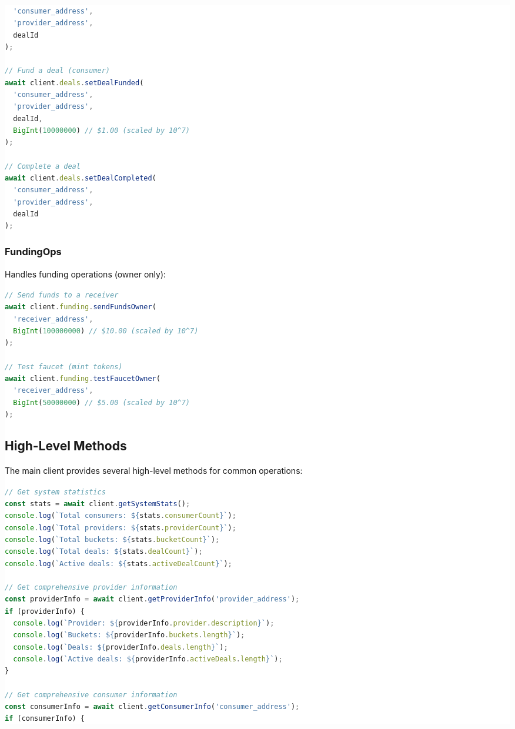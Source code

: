 ```typescript
  'consumer_address',
  'provider_address',
  dealId
);

// Fund a deal (consumer)
await client.deals.setDealFunded(
  'consumer_address',
  'provider_address',
  dealId,
  BigInt(10000000) // $1.00 (scaled by 10^7)
);

// Complete a deal
await client.deals.setDealCompleted(
  'consumer_address',
  'provider_address',
  dealId
);
```

### FundingOps

Handles funding operations (owner only):

```typescript
// Send funds to a receiver
await client.funding.sendFundsOwner(
  'receiver_address',
  BigInt(100000000) // $10.00 (scaled by 10^7)
);

// Test faucet (mint tokens)
await client.funding.testFaucetOwner(
  'receiver_address',
  BigInt(50000000) // $5.00 (scaled by 10^7)
);
```

## High-Level Methods

The main client provides several high-level methods for common operations:

```typescript
// Get system statistics
const stats = await client.getSystemStats();
console.log(`Total consumers: ${stats.consumerCount}`);
console.log(`Total providers: ${stats.providerCount}`);
console.log(`Total buckets: ${stats.bucketCount}`);
console.log(`Total deals: ${stats.dealCount}`);
console.log(`Active deals: ${stats.activeDealCount}`);

// Get comprehensive provider information
const providerInfo = await client.getProviderInfo('provider_address');
if (providerInfo) {
  console.log(`Provider: ${providerInfo.provider.description}`);
  console.log(`Buckets: ${providerInfo.buckets.length}`);
  console.log(`Deals: ${providerInfo.deals.length}`);
  console.log(`Active deals: ${providerInfo.activeDeals.length}`);
}

// Get comprehensive consumer information
const consumerInfo = await client.getConsumerInfo('consumer_address');
if (consumerInfo) {
```